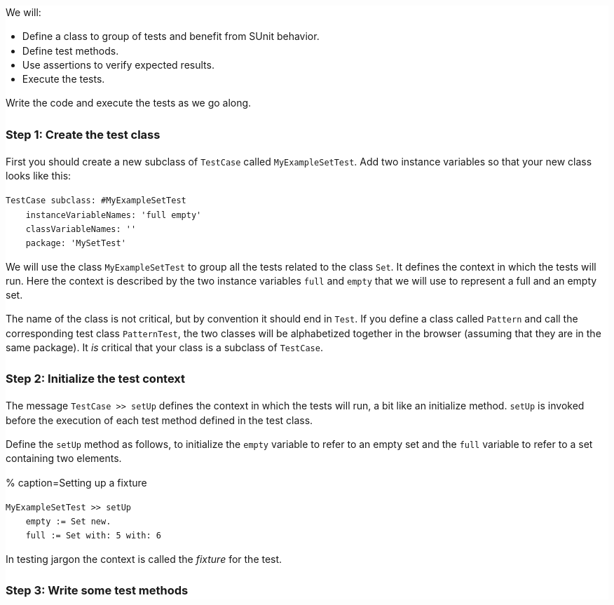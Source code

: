 We will:
- Define a class to group of tests and benefit from SUnit behavior.
- Define test methods.
- Use assertions to verify expected results.
- Execute the tests.


Write the code and execute the tests as we go along.



### Step 1: Create the test class


First you should create a new subclass of `TestCase` called `MyExampleSetTest`. 
Add two instance variables so that your new class looks like this:

```label=scr:exSet&caption=An Example Set Test class&language=Smalltalk
TestCase subclass: #MyExampleSetTest
	instanceVariableNames: 'full empty'
	classVariableNames: ''
	package: 'MySetTest'
```


We will use the class `MyExampleSetTest` to group all the tests related to the
class `Set`. 
It defines the context in which the tests will run. 
Here the context is described by the two instance variables `full` and `empty` that
we will use to represent a full and an empty set.

The name of the class is not critical, but by convention it should end in `Test`. 
If you define a class called `Pattern` and call the corresponding test class `PatternTest`, the two classes will be alphabetized together in the browser \(assuming that they are in the same package\).
It _is_ critical that your class is a subclass of `TestCase`.

### Step 2: Initialize the test context


The message `TestCase >> setUp` defines the context in which the tests will run, a bit like an initialize method. 
`setUp` is invoked before the execution of each test method defined in the test class.

Define the `setUp` method as follows, to initialize the `empty` variable to refer to an empty set and the `full` variable to refer to a set containing two elements.

%  caption=Setting up a fixture
```language=smalltalk
MyExampleSetTest >> setUp
	empty := Set new.
	full := Set with: 5 with: 6
```


In testing jargon the context is called the _fixture_ for the test.

### Step 3: Write some test methods

